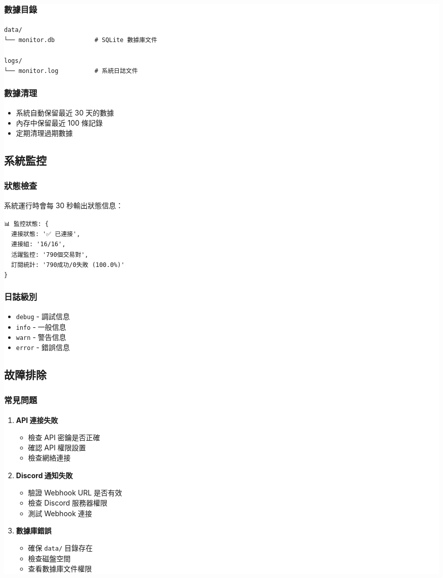 ### 數據目錄
```
data/
└── monitor.db           # SQLite 數據庫文件

logs/
└── monitor.log          # 系統日誌文件
```

### 數據清理
- 系統自動保留最近 30 天的數據
- 內存中保留最近 100 條記錄
- 定期清理過期數據

## 系統監控

### 狀態檢查
系統運行時會每 30 秒輸出狀態信息：
```
📊 監控狀態: {
  連接狀態: '✅ 已連接',
  連接組: '16/16', 
  活躍監控: '790個交易對',
  訂閱統計: '790成功/0失敗 (100.0%)'
}
```

### 日誌級別
- `debug` - 調試信息
- `info` - 一般信息  
- `warn` - 警告信息
- `error` - 錯誤信息

## 故障排除

### 常見問題

1. **API 連接失敗**
   - 檢查 API 密鑰是否正確
   - 確認 API 權限設置
   - 檢查網絡連接

2. **Discord 通知失敗**
   - 驗證 Webhook URL 是否有效
   - 檢查 Discord 服務器權限
   - 測試 Webhook 連接

3. **數據庫錯誤**
   - 確保 `data/` 目錄存在
   - 檢查磁盤空間
   - 查看數據庫文件權限

